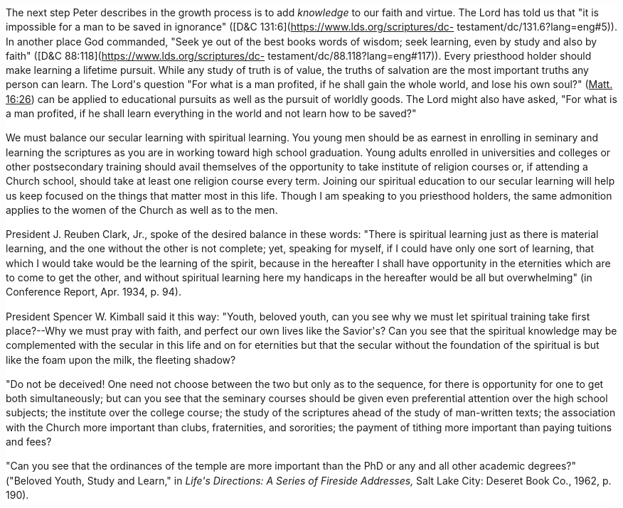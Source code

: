 The next step Peter describes in the growth process is to add _knowledge_ to
our faith and virtue. The Lord has told us that "it is impossible for a man to
be saved in ignorance" ([D&amp;C 131:6](https://www.lds.org/scriptures/dc-
testament/dc/131.6?lang=eng#5)). In another place God commanded, "Seek ye out
of the best books words of wisdom; seek learning, even by study and also by
faith" ([D&amp;C 88:118](https://www.lds.org/scriptures/dc-
testament/dc/88.118?lang=eng#117)). Every priesthood holder should make
learning a lifetime pursuit. While any study of truth is of value, the truths
of salvation are the most important truths any person can learn. The Lord's
question "For what is a man profited, if he shall gain the whole world, and
lose his own soul?" ([Matt.
16:26](https://www.lds.org/scriptures/nt/matt/16.26?lang=eng#25)) can be
applied to educational pursuits as well as the pursuit of worldly goods. The
Lord might also have asked, "For what is a man profited, if he shall learn
everything in the world and not learn how to be saved?"

We must balance our secular learning with spiritual learning. You young men
should be as earnest in enrolling in seminary and learning the scriptures as
you are in working toward high school graduation. Young adults enrolled in
universities and colleges or other postsecondary training should avail
themselves of the opportunity to take institute of religion courses or, if
attending a Church school, should take at least one religion course every
term. Joining our spiritual education to our secular learning will help us
keep focused on the things that matter most in this life. Though I am speaking
to you priesthood holders, the same admonition applies to the women of the
Church as well as to the men.

President J. Reuben Clark, Jr., spoke of the desired balance in these words:
"There is spiritual learning just as there is material learning, and the one
without the other is not complete; yet, speaking for myself, if I could have
only one sort of learning, that which I would take would be the learning of
the spirit, because in the hereafter I shall have opportunity in the
eternities which are to come to get the other, and without spiritual learning
here my handicaps in the hereafter would be all but overwhelming" (in
Conference Report, Apr. 1934, p. 94).

President Spencer W. Kimball said it this way: "Youth, beloved youth, can you
see why we must let spiritual training take first place?--Why we must pray
with faith, and perfect our own lives like the Savior's? Can you see that the
spiritual knowledge may be complemented with the secular in this life and on
for eternities but that the secular without the foundation of the spiritual is
but like the foam upon the milk, the fleeting shadow?

"Do not be deceived! One need not choose between the two but only as to the
sequence, for there is opportunity for one to get both simultaneously; but can
you see that the seminary courses should be given even preferential attention
over the high school subjects; the institute over the college course; the
study of the scriptures ahead of the study of man-written texts; the
association with the Church more important than clubs, fraternities, and
sororities; the payment of tithing more important than paying tuitions and
fees?

"Can you see that the ordinances of the temple are more important than the PhD
or any and all other academic degrees?" ("Beloved Youth, Study and Learn," in
_Life's Directions: A Series of Fireside Addresses,_ Salt Lake City: Deseret
Book Co., 1962, p. 190).
